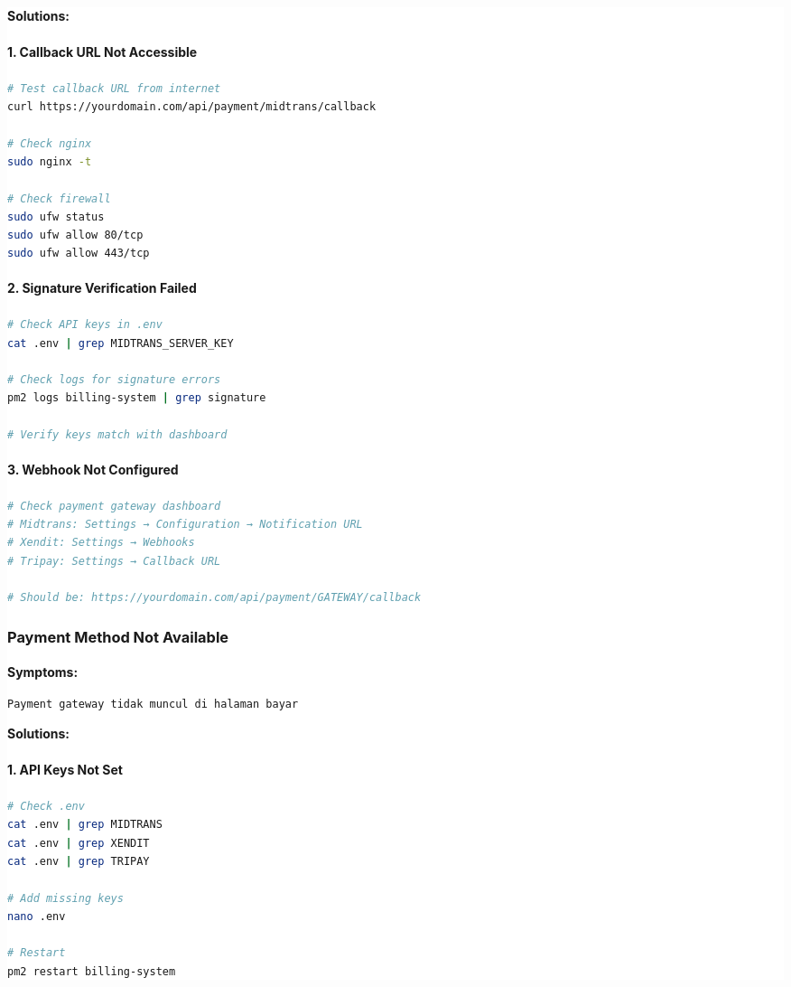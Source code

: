**Solutions:**

#### 1. Callback URL Not Accessible

```bash
# Test callback URL from internet
curl https://yourdomain.com/api/payment/midtrans/callback

# Check nginx
sudo nginx -t

# Check firewall
sudo ufw status
sudo ufw allow 80/tcp
sudo ufw allow 443/tcp
```

#### 2. Signature Verification Failed

```bash
# Check API keys in .env
cat .env | grep MIDTRANS_SERVER_KEY

# Check logs for signature errors
pm2 logs billing-system | grep signature

# Verify keys match with dashboard
```

#### 3. Webhook Not Configured

```bash
# Check payment gateway dashboard
# Midtrans: Settings → Configuration → Notification URL
# Xendit: Settings → Webhooks
# Tripay: Settings → Callback URL

# Should be: https://yourdomain.com/api/payment/GATEWAY/callback
```

### Payment Method Not Available

**Symptoms:**
```
Payment gateway tidak muncul di halaman bayar
```

**Solutions:**

#### 1. API Keys Not Set

```bash
# Check .env
cat .env | grep MIDTRANS
cat .env | grep XENDIT
cat .env | grep TRIPAY

# Add missing keys
nano .env

# Restart
pm2 restart billing-system
```
